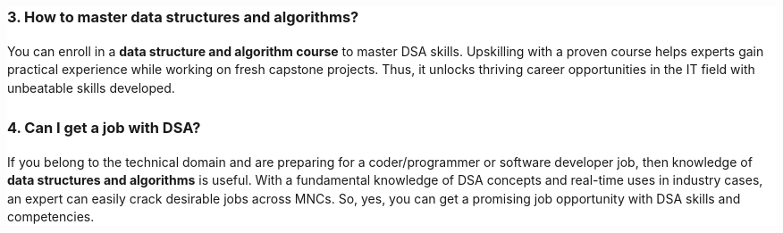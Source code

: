 ### 3. How to master data structures and algorithms?

You can enroll in a <b>data structure and algorithm course</b> to master DSA skills. Upskilling with a proven course helps experts gain practical experience while working on fresh capstone projects. Thus, it unlocks thriving career opportunities in the IT field with unbeatable skills developed.</br>

### 4. Can I get a job with DSA?

If you belong to the technical domain and are preparing for a coder/programmer or software developer job, then knowledge of <b>data structures and algorithms</b> is useful. With a fundamental knowledge of DSA concepts and real-time uses in industry cases, an expert can easily crack desirable jobs across MNCs. So, yes, you can get a promising job opportunity with DSA skills and competencies.
